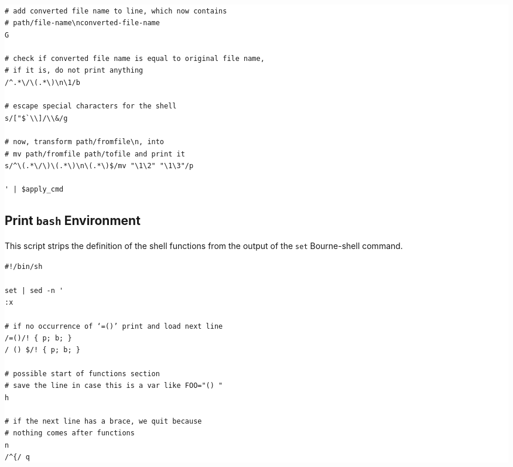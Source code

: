     # add converted file name to line, which now contains
    # path/file-name\nconverted-file-name
    G

    # check if converted file name is equal to original file name,
    # if it is, do not print anything
    /^.*\/\(.*\)\n\1/b

    # escape special characters for the shell
    s/["$`\\]/\\&/g

    # now, transform path/fromfile\n, into
    # mv path/fromfile path/tofile and print it
    s/^\(.*\/\)\(.*\)\n\(.*\)$/mv "\1\2" "\1\3"/p

    ' | $apply_cmd

## Print `bash` Environment

This script strips the definition of the shell functions from the output
of the `set` Bourne-shell command.

    #!/bin/sh

    set | sed -n '
    :x

    # if no occurrence of ‘=()’ print and load next line
    /=()/! { p; b; }
    / () $/! { p; b; }

    # possible start of functions section
    # save the line in case this is a var like FOO="() "
    h

    # if the next line has a brace, we quit because
    # nothing comes after functions
    n
    /^{/ q
